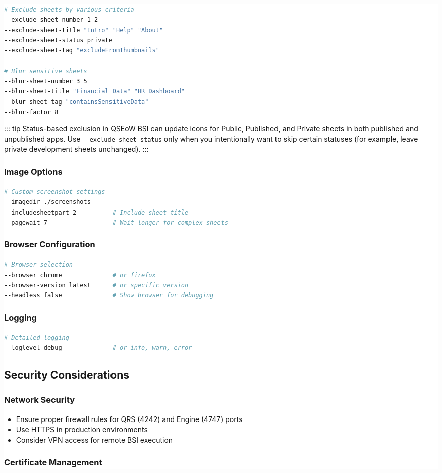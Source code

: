 ```bash
# Exclude sheets by various criteria
--exclude-sheet-number 1 2
--exclude-sheet-title "Intro" "Help" "About"
--exclude-sheet-status private
--exclude-sheet-tag "excludeFromThumbnails"

# Blur sensitive sheets
--blur-sheet-number 3 5
--blur-sheet-title "Financial Data" "HR Dashboard"
--blur-sheet-tag "containsSensitiveData"
--blur-factor 8
```

::: tip Status-based exclusion in QSEoW
BSI can update icons for Public, Published, and Private sheets in both published and unpublished apps. Use `--exclude-sheet-status` only when you intentionally want to skip certain statuses (for example, leave private development sheets unchanged).
:::

### Image Options

```bash
# Custom screenshot settings
--imagedir ./screenshots
--includesheetpart 2          # Include sheet title
--pagewait 7                  # Wait longer for complex sheets
```

### Browser Configuration

```bash
# Browser selection
--browser chrome              # or firefox
--browser-version latest      # or specific version
--headless false              # Show browser for debugging
```

### Logging

```bash
# Detailed logging
--loglevel debug              # or info, warn, error
```

## Security Considerations

### Network Security

- Ensure proper firewall rules for QRS (4242) and Engine (4747) ports
- Use HTTPS in production environments
- Consider VPN access for remote BSI execution

### Certificate Management
